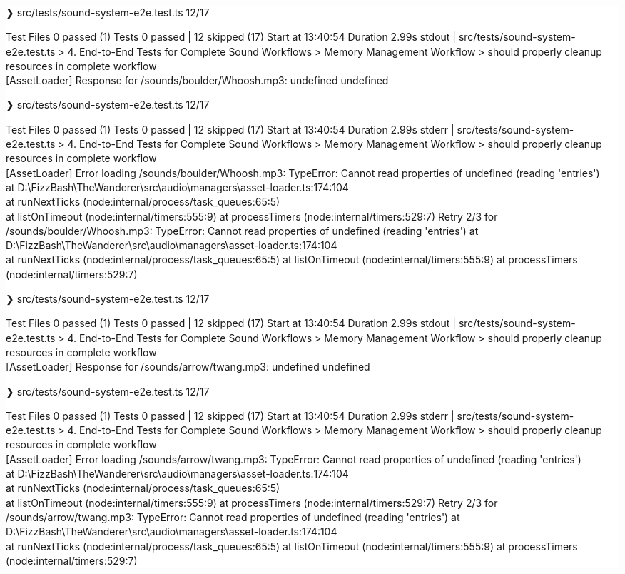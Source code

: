 
 ❯ src/tests/sound-system-e2e.test.ts 12/17

 Test Files 0 passed (1)
      Tests 0 passed | 12 skipped (17)
   Start at 13:40:54
   Duration 2.99s
stdout | src/tests/sound-system-e2e.test.ts > 4. End-to-End Tests for Complete Sound Workflows > Memory Management Workflow > should properly cleanup resources in complete workflow                                                
[AssetLoader] Response for /sounds/boulder/Whoosh.mp3: undefined undefined  
                                                                            
                                                                            
 ❯ src/tests/sound-system-e2e.test.ts 12/17                                 

 Test Files 0 passed (1)
      Tests 0 passed | 12 skipped (17)
   Start at 13:40:54
   Duration 2.99s
stderr | src/tests/sound-system-e2e.test.ts > 4. End-to-End Tests for Complete Sound Workflows > Memory Management Workflow > should properly cleanup resources in complete workflow                                                
[AssetLoader] Error loading /sounds/boulder/Whoosh.mp3: TypeError: Cannot read properties of undefined (reading 'entries')                              
    at D:\FizzBash\TheWanderer\src\audio\managers\asset-loader.ts:174:104   
    at runNextTicks (node:internal/process/task_queues:65:5)                
    at listOnTimeout (node:internal/timers:555:9)
    at processTimers (node:internal/timers:529:7)
Retry 2/3 for /sounds/boulder/Whoosh.mp3: TypeError: Cannot read properties 
 of undefined (reading 'entries')
    at D:\FizzBash\TheWanderer\src\audio\managers\asset-loader.ts:174:104   
    at runNextTicks (node:internal/process/task_queues:65:5)
    at listOnTimeout (node:internal/timers:555:9)
    at processTimers (node:internal/timers:529:7)


 ❯ src/tests/sound-system-e2e.test.ts 12/17

 Test Files 0 passed (1)
      Tests 0 passed | 12 skipped (17)
   Start at 13:40:54
   Duration 2.99s
stdout | src/tests/sound-system-e2e.test.ts > 4. End-to-End Tests for Complete Sound Workflows > Memory Management Workflow > should properly cleanup resources in complete workflow                                                
[AssetLoader] Response for /sounds/arrow/twang.mp3: undefined undefined     
                                                                            
                                                                            
 ❯ src/tests/sound-system-e2e.test.ts 12/17                                 

 Test Files 0 passed (1)
      Tests 0 passed | 12 skipped (17)
   Start at 13:40:54
   Duration 2.99s
stderr | src/tests/sound-system-e2e.test.ts > 4. End-to-End Tests for Complete Sound Workflows > Memory Management Workflow > should properly cleanup resources in complete workflow                                                
[AssetLoader] Error loading /sounds/arrow/twang.mp3: TypeError: Cannot read properties of undefined (reading 'entries')                                 
    at D:\FizzBash\TheWanderer\src\audio\managers\asset-loader.ts:174:104   
    at runNextTicks (node:internal/process/task_queues:65:5)                
    at listOnTimeout (node:internal/timers:555:9)
    at processTimers (node:internal/timers:529:7)
Retry 2/3 for /sounds/arrow/twang.mp3: TypeError: Cannot read properties of 
 undefined (reading 'entries')
    at D:\FizzBash\TheWanderer\src\audio\managers\asset-loader.ts:174:104   
    at runNextTicks (node:internal/process/task_queues:65:5)
    at listOnTimeout (node:internal/timers:555:9)
    at processTimers (node:internal/timers:529:7)
